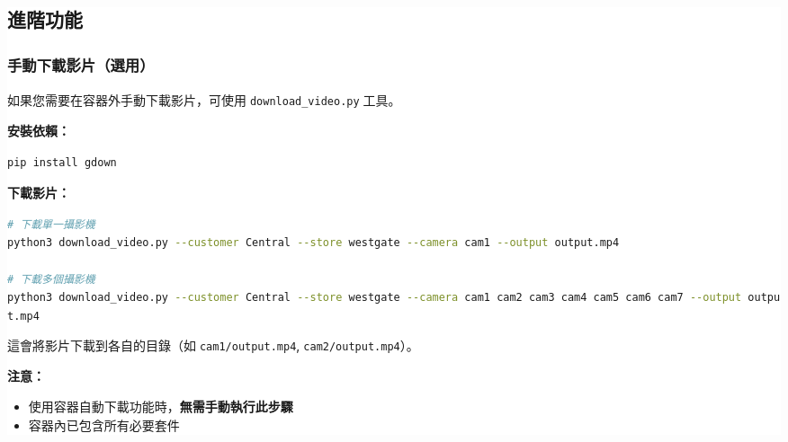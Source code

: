 ## 進階功能

### 手動下載影片（選用）

如果您需要在容器外手動下載影片，可使用 `download_video.py` 工具。

**安裝依賴：**
```bash
pip install gdown
```

**下載影片：**
```bash
# 下載單一攝影機
python3 download_video.py --customer Central --store westgate --camera cam1 --output output.mp4

# 下載多個攝影機
python3 download_video.py --customer Central --store westgate --camera cam1 cam2 cam3 cam4 cam5 cam6 cam7 --output output.mp4
```

這會將影片下載到各自的目錄（如 `cam1/output.mp4`, `cam2/output.mp4`）。

**注意：** 
- 使用容器自動下載功能時，**無需手動執行此步驟**
- 容器內已包含所有必要套件
